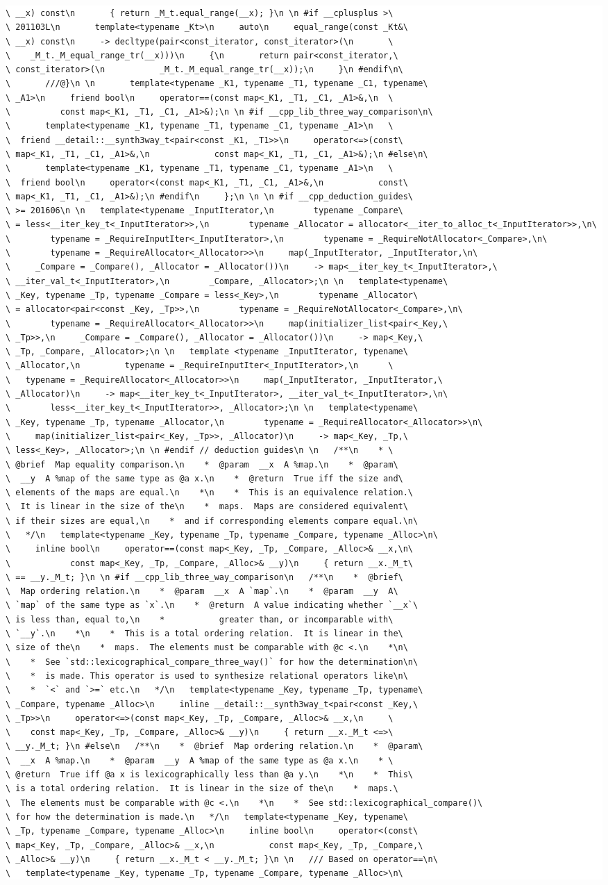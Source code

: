     \ __x) const\n       { return _M_t.equal_range(__x); }\n \n #if __cplusplus >\
    \ 201103L\n       template<typename _Kt>\n     auto\n     equal_range(const _Kt&\
    \ __x) const\n     -> decltype(pair<const_iterator, const_iterator>(\n       \
    \    _M_t._M_equal_range_tr(__x)))\n     {\n       return pair<const_iterator,\
    \ const_iterator>(\n           _M_t._M_equal_range_tr(__x));\n     }\n #endif\n\
    \       ///@}\n \n       template<typename _K1, typename _T1, typename _C1, typename\
    \ _A1>\n     friend bool\n     operator==(const map<_K1, _T1, _C1, _A1>&,\n  \
    \          const map<_K1, _T1, _C1, _A1>&);\n \n #if __cpp_lib_three_way_comparison\n\
    \       template<typename _K1, typename _T1, typename _C1, typename _A1>\n   \
    \  friend __detail::__synth3way_t<pair<const _K1, _T1>>\n     operator<=>(const\
    \ map<_K1, _T1, _C1, _A1>&,\n             const map<_K1, _T1, _C1, _A1>&);\n #else\n\
    \       template<typename _K1, typename _T1, typename _C1, typename _A1>\n   \
    \  friend bool\n     operator<(const map<_K1, _T1, _C1, _A1>&,\n           const\
    \ map<_K1, _T1, _C1, _A1>&);\n #endif\n     };\n \n \n #if __cpp_deduction_guides\
    \ >= 201606\n \n   template<typename _InputIterator,\n        typename _Compare\
    \ = less<__iter_key_t<_InputIterator>>,\n        typename _Allocator = allocator<__iter_to_alloc_t<_InputIterator>>,\n\
    \        typename = _RequireInputIter<_InputIterator>,\n        typename = _RequireNotAllocator<_Compare>,\n\
    \        typename = _RequireAllocator<_Allocator>>\n     map(_InputIterator, _InputIterator,\n\
    \     _Compare = _Compare(), _Allocator = _Allocator())\n     -> map<__iter_key_t<_InputIterator>,\
    \ __iter_val_t<_InputIterator>,\n        _Compare, _Allocator>;\n \n   template<typename\
    \ _Key, typename _Tp, typename _Compare = less<_Key>,\n        typename _Allocator\
    \ = allocator<pair<const _Key, _Tp>>,\n        typename = _RequireNotAllocator<_Compare>,\n\
    \        typename = _RequireAllocator<_Allocator>>\n     map(initializer_list<pair<_Key,\
    \ _Tp>>,\n     _Compare = _Compare(), _Allocator = _Allocator())\n     -> map<_Key,\
    \ _Tp, _Compare, _Allocator>;\n \n   template <typename _InputIterator, typename\
    \ _Allocator,\n         typename = _RequireInputIter<_InputIterator>,\n      \
    \   typename = _RequireAllocator<_Allocator>>\n     map(_InputIterator, _InputIterator,\
    \ _Allocator)\n     -> map<__iter_key_t<_InputIterator>, __iter_val_t<_InputIterator>,\n\
    \        less<__iter_key_t<_InputIterator>>, _Allocator>;\n \n   template<typename\
    \ _Key, typename _Tp, typename _Allocator,\n        typename = _RequireAllocator<_Allocator>>\n\
    \     map(initializer_list<pair<_Key, _Tp>>, _Allocator)\n     -> map<_Key, _Tp,\
    \ less<_Key>, _Allocator>;\n \n #endif // deduction guides\n \n   /**\n    * \
    \ @brief  Map equality comparison.\n    *  @param  __x  A %map.\n    *  @param\
    \  __y  A %map of the same type as @a x.\n    *  @return  True iff the size and\
    \ elements of the maps are equal.\n    *\n    *  This is an equivalence relation.\
    \  It is linear in the size of the\n    *  maps.  Maps are considered equivalent\
    \ if their sizes are equal,\n    *  and if corresponding elements compare equal.\n\
    \   */\n   template<typename _Key, typename _Tp, typename _Compare, typename _Alloc>\n\
    \     inline bool\n     operator==(const map<_Key, _Tp, _Compare, _Alloc>& __x,\n\
    \            const map<_Key, _Tp, _Compare, _Alloc>& __y)\n     { return __x._M_t\
    \ == __y._M_t; }\n \n #if __cpp_lib_three_way_comparison\n   /**\n    *  @brief\
    \  Map ordering relation.\n    *  @param  __x  A `map`.\n    *  @param  __y  A\
    \ `map` of the same type as `x`.\n    *  @return  A value indicating whether `__x`\
    \ is less than, equal to,\n    *           greater than, or incomparable with\
    \ `__y`.\n    *\n    *  This is a total ordering relation.  It is linear in the\
    \ size of the\n    *  maps.  The elements must be comparable with @c <.\n    *\n\
    \    *  See `std::lexicographical_compare_three_way()` for how the determination\n\
    \    *  is made. This operator is used to synthesize relational operators like\n\
    \    *  `<` and `>=` etc.\n   */\n   template<typename _Key, typename _Tp, typename\
    \ _Compare, typename _Alloc>\n     inline __detail::__synth3way_t<pair<const _Key,\
    \ _Tp>>\n     operator<=>(const map<_Key, _Tp, _Compare, _Alloc>& __x,\n     \
    \    const map<_Key, _Tp, _Compare, _Alloc>& __y)\n     { return __x._M_t <=>\
    \ __y._M_t; }\n #else\n   /**\n    *  @brief  Map ordering relation.\n    *  @param\
    \  __x  A %map.\n    *  @param  __y  A %map of the same type as @a x.\n    * \
    \ @return  True iff @a x is lexicographically less than @a y.\n    *\n    *  This\
    \ is a total ordering relation.  It is linear in the size of the\n    *  maps.\
    \  The elements must be comparable with @c <.\n    *\n    *  See std::lexicographical_compare()\
    \ for how the determination is made.\n   */\n   template<typename _Key, typename\
    \ _Tp, typename _Compare, typename _Alloc>\n     inline bool\n     operator<(const\
    \ map<_Key, _Tp, _Compare, _Alloc>& __x,\n           const map<_Key, _Tp, _Compare,\
    \ _Alloc>& __y)\n     { return __x._M_t < __y._M_t; }\n \n   /// Based on operator==\n\
    \   template<typename _Key, typename _Tp, typename _Compare, typename _Alloc>\n\